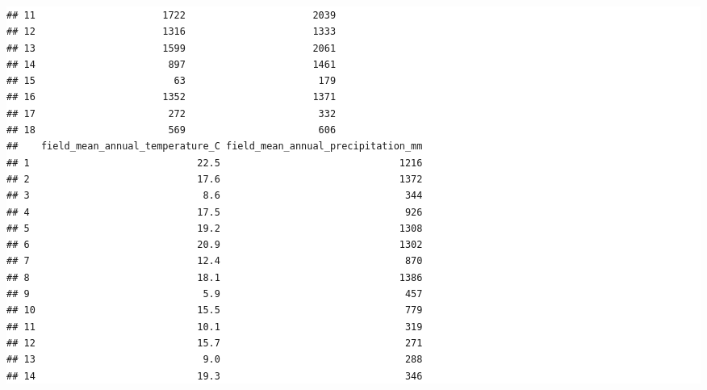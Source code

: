     ## 11                      1722                      2039
    ## 12                      1316                      1333
    ## 13                      1599                      2061
    ## 14                       897                      1461
    ## 15                        63                       179
    ## 16                      1352                      1371
    ## 17                       272                       332
    ## 18                       569                       606
    ##    field_mean_annual_temperature_C field_mean_annual_precipitation_mm
    ## 1                             22.5                               1216
    ## 2                             17.6                               1372
    ## 3                              8.6                                344
    ## 4                             17.5                                926
    ## 5                             19.2                               1308
    ## 6                             20.9                               1302
    ## 7                             12.4                                870
    ## 8                             18.1                               1386
    ## 9                              5.9                                457
    ## 10                            15.5                                779
    ## 11                            10.1                                319
    ## 12                            15.7                                271
    ## 13                             9.0                                288
    ## 14                            19.3                                346